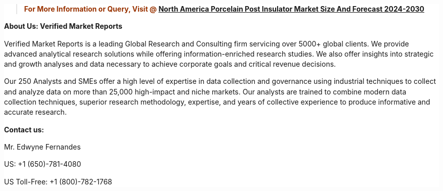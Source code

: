</ol></body></html></p><blockquote><p><span style="color: #993300;"><strong>For More Information or Query, Visit @ <a href="https://www.verifiedmarketreports.com/product/porcelain-post-insulator-market/">North America Porcelain Post Insulator Market Size And Forecast 2024-2030</a></strong></span></p></blockquote><p><strong>About Us: Verified Market Reports</strong></p><p>Verified Market Reports is a leading Global Research and Consulting firm servicing over 5000+ global clients. We provide advanced analytical research solutions while offering information-enriched research studies. We also offer insights into strategic and growth analyses and data necessary to achieve corporate goals and critical revenue decisions.</p><p>Our 250 Analysts and SMEs offer a high level of expertise in data collection and governance using industrial techniques to collect and analyze data on more than 25,000 high-impact and niche markets. Our analysts are trained to combine modern data collection techniques, superior research methodology, expertise, and years of collective experience to produce informative and accurate research.</p><p><strong>Contact us:</strong></p><p>Mr. Edwyne Fernandes</p><p>US: +1 (650)-781-4080</p><p>US Toll-Free: +1 (800)-782-1768</p>
